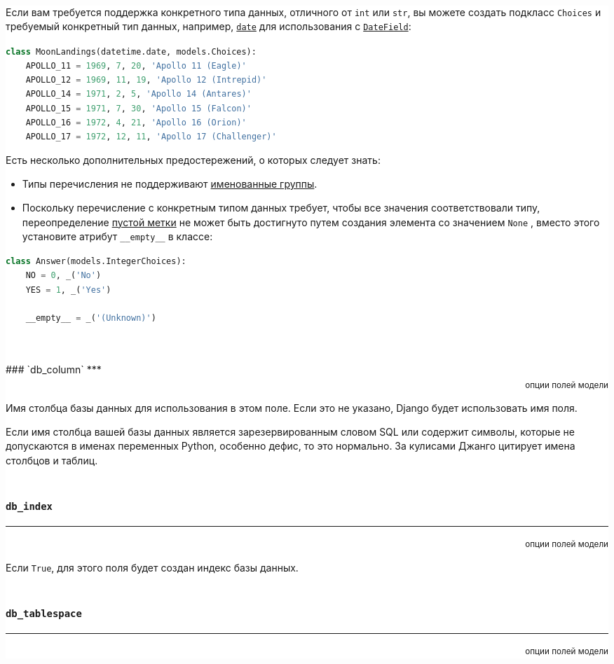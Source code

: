 Если вам требуется поддержка конкретного типа данных, отличного от `int` или `str`, вы можете создать подкласс `Choices` и требуемый конкретный тип данных, например, [`date`](https://docs.python.org/3/library/datetime.html#datetime.date "(в Python v3.10)") для использования с [`DateField`](https://django.fun/ru/docs/django/4.1/ref/models/fields/#django.db.models.DateField "django.db.models.DateField"):

```python
class MoonLandings(datetime.date, models.Choices):
    APOLLO_11 = 1969, 7, 20, 'Apollo 11 (Eagle)'
    APOLLO_12 = 1969, 11, 19, 'Apollo 12 (Intrepid)'
    APOLLO_14 = 1971, 2, 5, 'Apollo 14 (Antares)'
    APOLLO_15 = 1971, 7, 30, 'Apollo 15 (Falcon)'
    APOLLO_16 = 1972, 4, 21, 'Apollo 16 (Orion)'
    APOLLO_17 = 1972, 12, 11, 'Apollo 17 (Challenger)'
```

Есть несколько дополнительных предостережений, о которых следует знать:

-   Типы перечисления не поддерживают [именованные группы](https://django.fun/ru/docs/django/4.1/ref/models/fields/#field-choices-named-groups).
    
-   Поскольку перечисление с конкретным типом данных требует, чтобы все значения соответствовали типу, переопределение [пустой метки](https://django.fun/ru/docs/django/4.1/ref/models/fields/#field-choices-blank-label) не может быть достигнуто путем создания элемента со значением `None` , вместо этого установите атрибут `__empty__` в классе:
    
```python
class Answer(models.IntegerChoices):
    NO = 0, _('No')
    YES = 1, _('Yes')
   
    __empty__ = _('(Unknown)')
```
<br>
<br>
### `db_column`
***
<div style='text-align:right'><small>опции полей модели</small></div>

Имя столбца базы данных для использования в этом поле. Если это не указано, Django будет использовать имя поля.

Если имя столбца вашей базы данных является зарезервированным словом SQL или содержит символы, которые не допускаются в именах переменных Python, особенно дефис, то это нормально. За кулисами Джанго цитирует имена столбцов и таблиц.
<br><br>
### `db_index`
***
<div style='text-align:right'><small>опции полей модели</small></div>

Если `True`, для этого поля будет создан индекс базы данных.
<br><br>
### `db_tablespace`
***
<div style='text-align:right'><small>опции полей модели</small></div>
